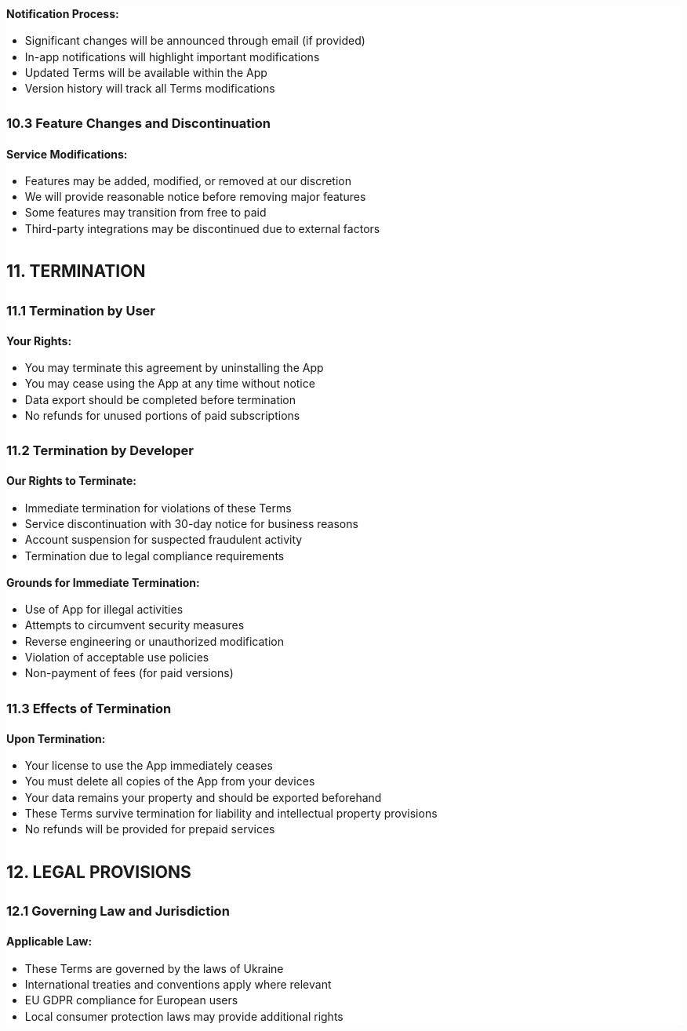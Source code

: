 **Notification Process:**
- Significant changes will be announced through email (if provided)
- In-app notifications will highlight important modifications
- Updated Terms will be available within the App
- Version history will track all Terms modifications

### 10.3 Feature Changes and Discontinuation
**Service Modifications:**
- Features may be added, modified, or removed at our discretion
- We will provide reasonable notice before removing major features
- Some features may transition from free to paid
- Third-party integrations may be discontinued due to external factors

## 11. TERMINATION

### 11.1 Termination by User
**Your Rights:**
- You may terminate this agreement by uninstalling the App
- You may cease using the App at any time without notice
- Data export should be completed before termination
- No refunds for unused portions of paid subscriptions

### 11.2 Termination by Developer
**Our Rights to Terminate:**
- Immediate termination for violations of these Terms
- Service discontinuation with 30-day notice for business reasons
- Account suspension for suspected fraudulent activity
- Termination due to legal compliance requirements

**Grounds for Immediate Termination:**
- Use of App for illegal activities
- Attempts to circumvent security measures
- Reverse engineering or unauthorized modification
- Violation of acceptable use policies
- Non-payment of fees (for paid versions)

### 11.3 Effects of Termination
**Upon Termination:**
- Your license to use the App immediately ceases
- You must delete all copies of the App from your devices
- Your data remains your property and should be exported beforehand
- These Terms survive termination for liability and intellectual property provisions
- No refunds will be provided for prepaid services

## 12. LEGAL PROVISIONS

### 12.1 Governing Law and Jurisdiction
**Applicable Law:**
- These Terms are governed by the laws of Ukraine
- International treaties and conventions apply where relevant
- EU GDPR compliance for European users
- Local consumer protection laws may provide additional rights
